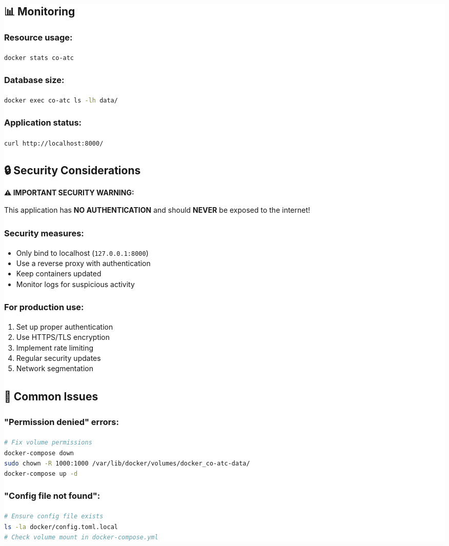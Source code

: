 ## 📊 Monitoring

### Resource usage:
```bash
docker stats co-atc
```

### Database size:
```bash
docker exec co-atc ls -lh data/
```

### Application status:
```bash
curl http://localhost:8000/
```

## 🔒 Security Considerations

**⚠️ IMPORTANT SECURITY WARNING:**

This application has **NO AUTHENTICATION** and should **NEVER** be exposed to the internet!

### Security measures:
- Only bind to localhost (`127.0.0.1:8000`)
- Use a reverse proxy with authentication
- Keep containers updated
- Monitor logs for suspicious activity

### For production use:
1. Set up proper authentication
2. Use HTTPS/TLS encryption
3. Implement rate limiting
4. Regular security updates
5. Network segmentation

## 🐛 Common Issues

### "Permission denied" errors:
```bash
# Fix volume permissions
docker-compose down
sudo chown -R 1000:1000 /var/lib/docker/volumes/docker_co-atc-data/
docker-compose up -d
```

### "Config file not found":
```bash
# Ensure config file exists
ls -la docker/config.toml.local
# Check volume mount in docker-compose.yml
```
